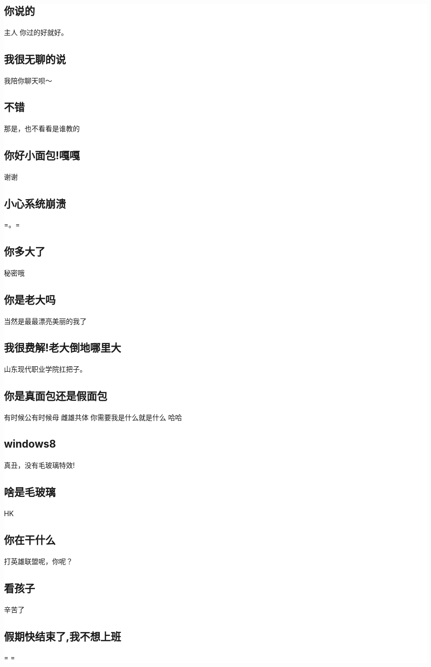 ## 你说的
主人 你过的好就好。

## 我很无聊的说
我陪你聊天呗～

## 不错
那是，也不看看是谁教的

## 你好小面包!嘎嘎
谢谢

## 小心系统崩溃
=。=

## 你多大了
秘密哦

## 你是老大吗
当然是最最漂亮美丽的我了

## 我很费解!老大倒地哪里大
山东现代职业学院扛把子。

## 你是真面包还是假面包
有时候公有时候母 雌雄共体 你需要我是什么就是什么 哈哈

## windows8
真丑，没有毛玻璃特效!

## 啥是毛玻璃
HK

## 你在干什么
打英雄联盟呢，你呢？

## 看孩子
辛苦了

## 假期快结束了,我不想上班
= =
